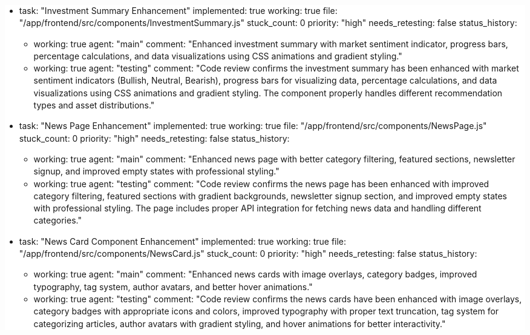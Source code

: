   - task: "Investment Summary Enhancement"
    implemented: true
    working: true
    file: "/app/frontend/src/components/InvestmentSummary.js"
    stuck_count: 0
    priority: "high"
    needs_retesting: false
    status_history:
      - working: true
        agent: "main"
        comment: "Enhanced investment summary with market sentiment indicator, progress bars, percentage calculations, and data visualizations using CSS animations and gradient styling."
      - working: true
        agent: "testing"
        comment: "Code review confirms the investment summary has been enhanced with market sentiment indicators (Bullish, Neutral, Bearish), progress bars for visualizing data, percentage calculations, and data visualizations using CSS animations and gradient styling. The component properly handles different recommendation types and asset distributions."

  - task: "News Page Enhancement"
    implemented: true
    working: true
    file: "/app/frontend/src/components/NewsPage.js"
    stuck_count: 0
    priority: "high"
    needs_retesting: false
    status_history:
      - working: true
        agent: "main"
        comment: "Enhanced news page with better category filtering, featured sections, newsletter signup, and improved empty states with professional styling."
      - working: true
        agent: "testing"
        comment: "Code review confirms the news page has been enhanced with improved category filtering, featured sections with gradient backgrounds, newsletter signup section, and improved empty states with professional styling. The page includes proper API integration for fetching news data and handling different categories."

  - task: "News Card Component Enhancement"
    implemented: true
    working: true
    file: "/app/frontend/src/components/NewsCard.js"
    stuck_count: 0
    priority: "high"
    needs_retesting: false
    status_history:
      - working: true
        agent: "main"
        comment: "Enhanced news cards with image overlays, category badges, improved typography, tag system, author avatars, and better hover animations."
      - working: true
        agent: "testing"
        comment: "Code review confirms the news cards have been enhanced with image overlays, category badges with appropriate icons and colors, improved typography with proper text truncation, tag system for categorizing articles, author avatars with gradient styling, and hover animations for better interactivity."

